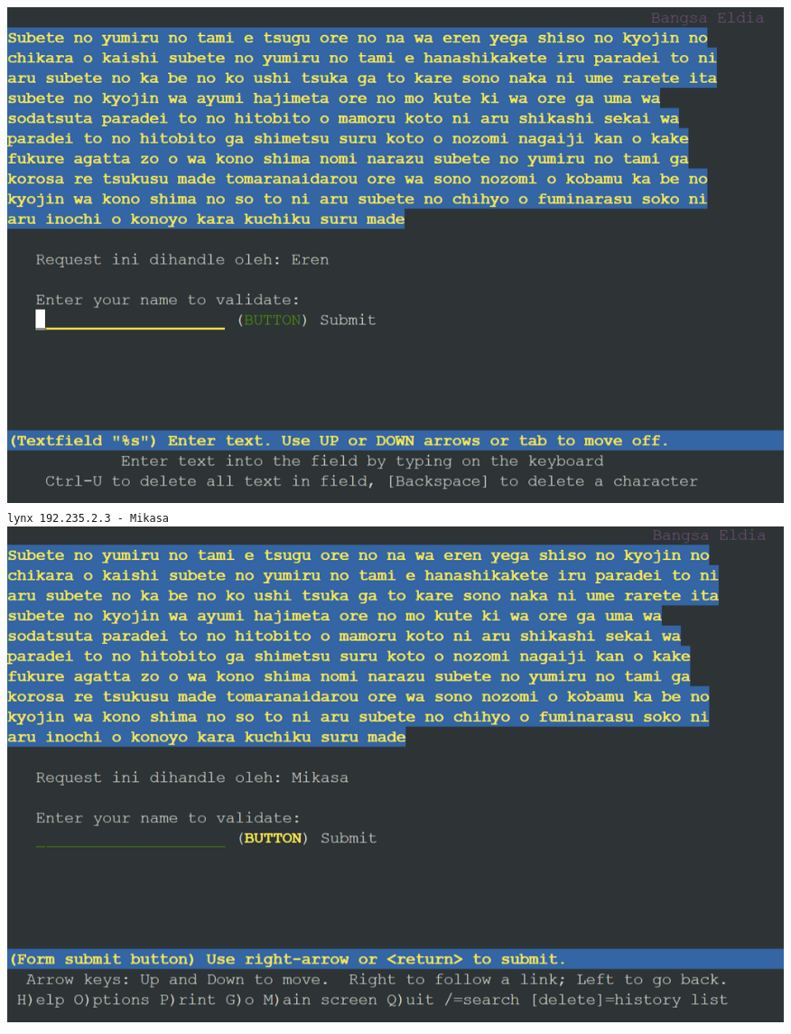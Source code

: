 ![App Screenshot](https://github.com/masibelajar/Jarkom-Modul-3-IT37-2024/blob/main/img/6.2.png)
`lynx 192.235.2.3 - Mikasa`
![App Screenshot](https://github.com/masibelajar/Jarkom-Modul-3-IT37-2024/blob/main/img/6.3.png)

